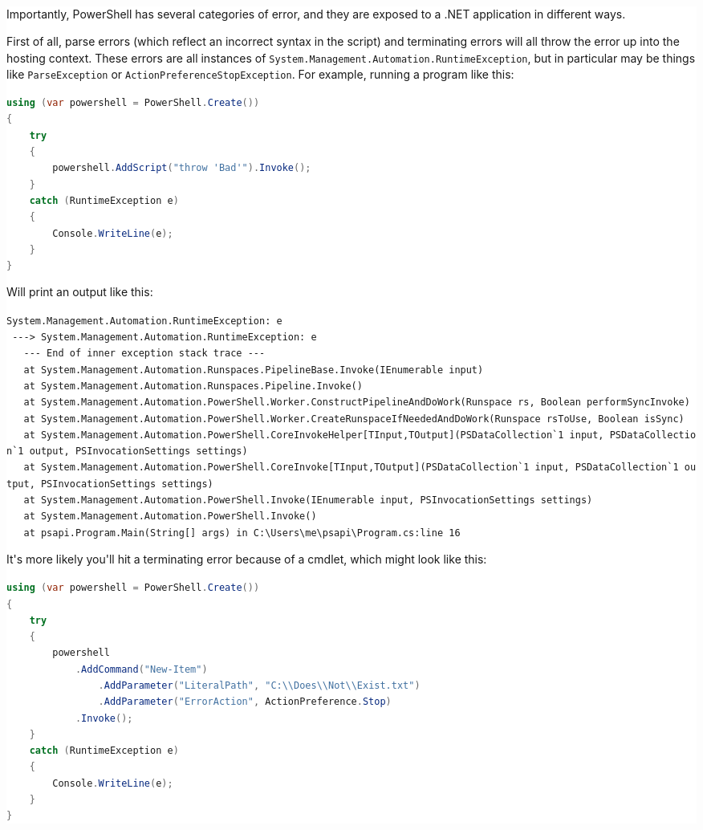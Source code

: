 Importantly, PowerShell has several categories of error,
and they are exposed to a .NET application in different ways.

First of all, parse errors (which reflect an incorrect syntax in the script) and terminating errors
will all throw the error up into the hosting context.
These errors are all instances of `System.Management.Automation.RuntimeException`,
but in particular may be things like `ParseException` or `ActionPreferenceStopException`.
For example, running a program like this:

```csharp
using (var powershell = PowerShell.Create())
{
    try
    {
        powershell.AddScript("throw 'Bad'").Invoke();
    }
    catch (RuntimeException e)
    {
        Console.WriteLine(e);
    }
}
```

Will print an output like this:

```output
System.Management.Automation.RuntimeException: e
 ---> System.Management.Automation.RuntimeException: e
   --- End of inner exception stack trace ---
   at System.Management.Automation.Runspaces.PipelineBase.Invoke(IEnumerable input)
   at System.Management.Automation.Runspaces.Pipeline.Invoke()
   at System.Management.Automation.PowerShell.Worker.ConstructPipelineAndDoWork(Runspace rs, Boolean performSyncInvoke)
   at System.Management.Automation.PowerShell.Worker.CreateRunspaceIfNeededAndDoWork(Runspace rsToUse, Boolean isSync)
   at System.Management.Automation.PowerShell.CoreInvokeHelper[TInput,TOutput](PSDataCollection`1 input, PSDataCollection`1 output, PSInvocationSettings settings)
   at System.Management.Automation.PowerShell.CoreInvoke[TInput,TOutput](PSDataCollection`1 input, PSDataCollection`1 output, PSInvocationSettings settings)
   at System.Management.Automation.PowerShell.Invoke(IEnumerable input, PSInvocationSettings settings)
   at System.Management.Automation.PowerShell.Invoke()
   at psapi.Program.Main(String[] args) in C:\Users\me\psapi\Program.cs:line 16
```

It's more likely you'll hit a terminating error because of a cmdlet, which might look like this:

```csharp
using (var powershell = PowerShell.Create())
{
    try
    {
        powershell
            .AddCommand("New-Item")
                .AddParameter("LiteralPath", "C:\\Does\\Not\\Exist.txt")
                .AddParameter("ErrorAction", ActionPreference.Stop)
            .Invoke();
    }
    catch (RuntimeException e)
    {
        Console.WriteLine(e);
    }
}
```
